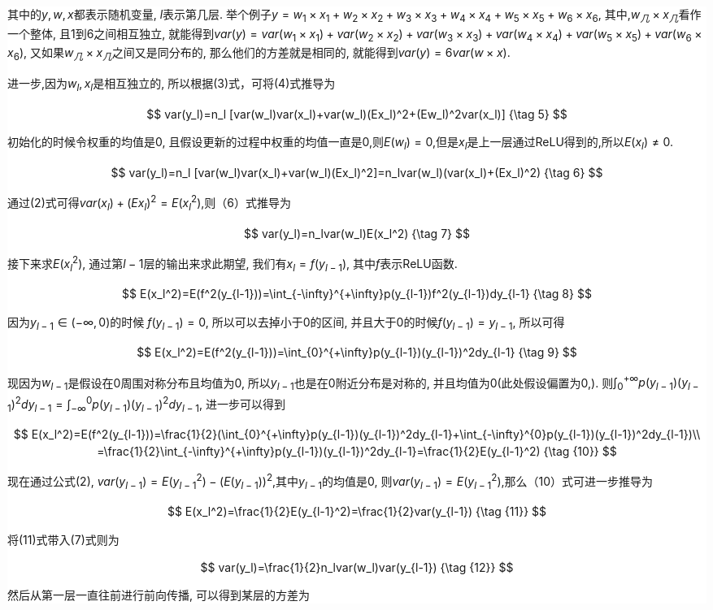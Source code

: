 其中的$y, w, x$都表示随机变量, $l$表示第几层. 举个例子$y=w_1\times x_1+w_2\times x_2+w_3\times x_3+w_4\times x_4+w_5\times x_5+w_6\times x_6$, 其中,$w_几\times x_几$看作一个整体, 且1到6之间相互独立, 就能得到$var(y)=var(w_1\times x_1)+var(w_2\times x_2)+var(w_3\times x_3)+var(w_4\times x_4)+var(w_5\times x_5)+var(w_6\times x_6)$, 又如果$w_几\times x_几$之间又是同分布的, 那么他们的方差就是相同的, 就能得到$var(y)=6var(w\times x)$.

进一步,因为$w_l,x_l$是相互独立的, 所以根据(3)式，可将(4)式推导为

$$
var(y_l)=n_l [var(w_l)var(x_l)+var(w_l)(Ex_l)^2+(Ew_l)^2var(x_l)] {\tag 5}
$$

初始化的时候令权重的均值是0, 且假设更新的过程中权重的均值一直是0,则$E(w_l)=0$,但是$x_l$是上一层通过ReLU得到的,所以$E(x_l)\not=0$.

$$
var(y_l)=n_l [var(w_l)var(x_l)+var(w_l)(Ex_l)^2]=n_lvar(w_l)(var(x_l)+(Ex_l)^2) {\tag 6}
$$

通过(2)式可得$var(x_l)+(Ex_l)^2=E(x_l^2)$,则（6）式推导为

$$
var(y_l)=n_lvar(w_l)E(x_l^2) {\tag 7}
$$

接下来求$E(x_l^2)$, 通过第$l-1$层的输出来求此期望, 我们有$x_l=f(y_{l-1})$, 其中$f$表示ReLU函数. 

$$
E(x_l^2)=E(f^2(y_{l-1}))=\int_{-\infty}^{+\infty}p(y_{l-1})f^2(y_{l-1})dy_{l-1} {\tag 8}
$$

因为$y_{l-1}\in (-\infty, 0)$的时候 $f(y_{l-1})=0$, 所以可以去掉小于0的区间, 并且大于0的时候$f(y_{l-1})=y_{l-1}$, 所以可得

$$
E(x_l^2)=E(f^2(y_{l-1}))=\int_{0}^{+\infty}p(y_{l-1})(y_{l-1})^2dy_{l-1} {\tag 9}
$$

现因为$w_{l-1}$是假设在0周围对称分布且均值为0, 所以$y_{l-1}$也是在0附近分布是对称的, 并且均值为0(此处假设偏置为0,). 则$\int_{0}^{+\infty}p(y_{l-1})(y_{l-1})^2dy_{l-1}=\int_{-\infty}^{0}p(y_{l-1})(y_{l-1})^2dy_{l-1}$, 进一步可以得到

$$
E(x_l^2)=E(f^2(y_{l-1}))=\frac{1}{2}(\int_{0}^{+\infty}p(y_{l-1})(y_{l-1})^2dy_{l-1}+\int_{-\infty}^{0}p(y_{l-1})(y_{l-1})^2dy_{l-1})\\ =\frac{1}{2}\int_{-\infty}^{+\infty}p(y_{l-1})(y_{l-1})^2dy_{l-1}=\frac{1}{2}E(y_{l-1}^2) {\tag {10}}
$$

现在通过公式(2), $var(y_{l-1})=E(y_{l-1}^2)-(E(y_{l-1}))^2$,其中$y_{l-1}$的均值是0, 则$var(y_{l-1})=E(y_{l-1}^2)$,那么（10）式可进一步推导为

$$
E(x_l^2)=\frac{1}{2}E(y_{l-1}^2)=\frac{1}{2}var(y_{l-1}) {\tag {11}}
$$

将(11)式带入(7)式则为

$$
var(y_l)=\frac{1}{2}n_lvar(w_l)var(y_{l-1}) {\tag {12}}
$$

然后从第一层一直往前进行前向传播, 可以得到某层的方差为
